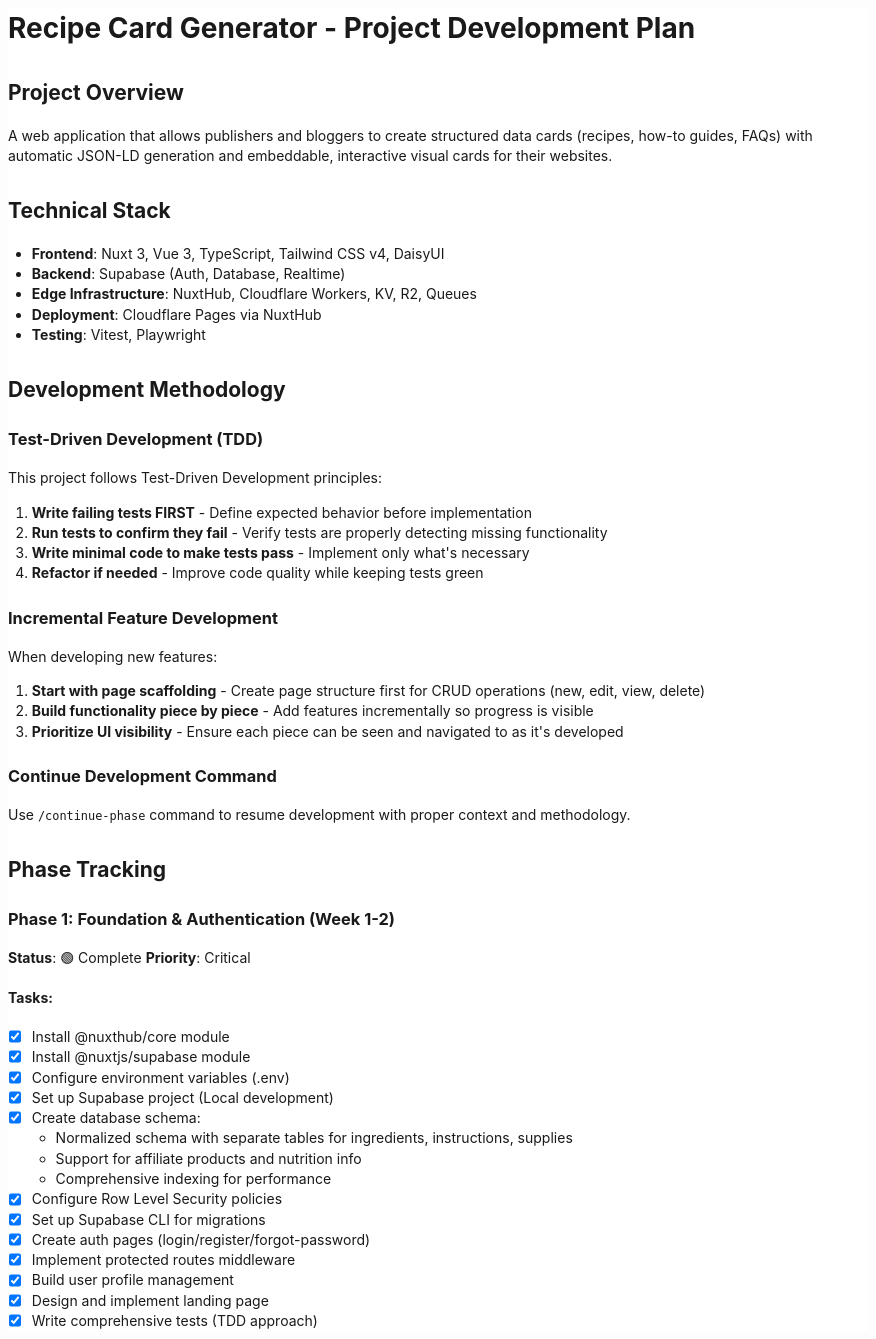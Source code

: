 # Recipe Card Generator - Project Development Plan

## Project Overview
A web application that allows publishers and bloggers to create structured data cards (recipes, how-to guides, FAQs) with automatic JSON-LD generation and embeddable, interactive visual cards for their websites.

## Technical Stack
- **Frontend**: Nuxt 3, Vue 3, TypeScript, Tailwind CSS v4, DaisyUI
- **Backend**: Supabase (Auth, Database, Realtime)
- **Edge Infrastructure**: NuxtHub, Cloudflare Workers, KV, R2, Queues
- **Deployment**: Cloudflare Pages via NuxtHub
- **Testing**: Vitest, Playwright

## Development Methodology

### Test-Driven Development (TDD)
This project follows Test-Driven Development principles:
1. **Write failing tests FIRST** - Define expected behavior before implementation
2. **Run tests to confirm they fail** - Verify tests are properly detecting missing functionality
3. **Write minimal code to make tests pass** - Implement only what's necessary
4. **Refactor if needed** - Improve code quality while keeping tests green

### Incremental Feature Development
When developing new features:
1. **Start with page scaffolding** - Create page structure first for CRUD operations (new, edit, view, delete)
2. **Build functionality piece by piece** - Add features incrementally so progress is visible
3. **Prioritize UI visibility** - Ensure each piece can be seen and navigated to as it's developed

### Continue Development Command
Use `/continue-phase` command to resume development with proper context and methodology.

## Phase Tracking

### Phase 1: Foundation & Authentication (Week 1-2)
**Status**: 🟢 Complete
**Priority**: Critical

#### Tasks:
- [x] Install @nuxthub/core module
- [x] Install @nuxtjs/supabase module
- [x] Configure environment variables (.env)
- [x] Set up Supabase project (Local development)
- [x] Create database schema:
  - Normalized schema with separate tables for ingredients, instructions, supplies
  - Support for affiliate products and nutrition info
  - Comprehensive indexing for performance
- [x] Configure Row Level Security policies
- [x] Set up Supabase CLI for migrations
- [x] Create auth pages (login/register/forgot-password)
- [x] Implement protected routes middleware
- [x] Build user profile management
- [x] Design and implement landing page
- [x] Write comprehensive tests (TDD approach)
